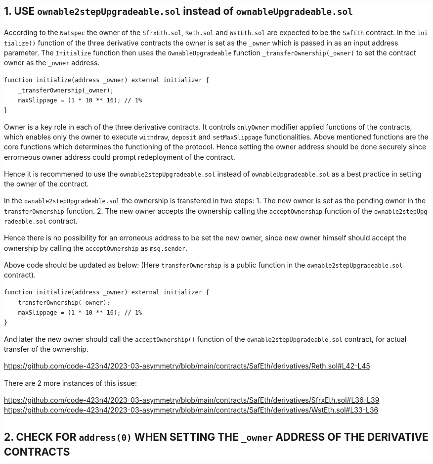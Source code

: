 ## 1. USE `ownable2stepUpgradeable.sol` instead of `ownableUpgradeable.sol`

According to the `Natspec` the owner of the `SfrxEth.sol`, `Reth.sol` and `WstEth.sol` are expected to be the `SafEth` contract. 
In the `initialize()` function of the three derivative contracts the owner is set as the `_owner` which is passed in as an input address parameter.
The `Initialize` function then uses the `OwnableUpgradeable` function `_transferOwnership(_owner)` to set the contract owner as the `_owner` address.

    function initialize(address _owner) external initializer {
        _transferOwnership(_owner);
        maxSlippage = (1 * 10 ** 16); // 1%
    }

Owner is a key role in each of the three derivative contracts. 
It controls `onlyOwner` modifier applied functions of the contracts, which enables only the owner to execute `withdraw`, `deposit` and `setMaxSlippage` functionalities.
Above mentioned functions are the core functions which determines the functioning of the protocol.
Hence setting the owner address should be done securely since errorneous owner address could prompt redeployment of the contract. 

Hence it is recommened to use the `ownable2stepUpgradeable.sol` instead of `ownableUpgradeable.sol` as a best practice in setting the owner of the contract.

In the `ownable2stepUpgradeable.sol` the ownership is transfered in two steps:
	1. The new owner is set as the pending owner in the `transferOwnership` function.
	2. The new owner accepts the ownership calling the `acceptOwnership` function of the `ownable2stepUpgradeable.sol` contract.

Hence there is no possibility for an erroneous address to be set the new owner, since new owner himself should accept the ownership by calling the `acceptOwnership` as `msg.sender`.

Above code should be updated as below: (Here `transferOwnership` is a public function in the `ownable2stepUpgradeable.sol` contract).

    function initialize(address _owner) external initializer {
        transferOwnership(_owner);
        maxSlippage = (1 * 10 ** 16); // 1%
    }
	
And later the new owner should call the `acceptOwnership()` function of the `ownable2stepUpgradeable.sol` contract, for actual transfer of the ownership.


https://github.com/code-423n4/2023-03-asymmetry/blob/main/contracts/SafEth/derivatives/Reth.sol#L42-L45

There are 2 more instances of this issue:

https://github.com/code-423n4/2023-03-asymmetry/blob/main/contracts/SafEth/derivatives/SfrxEth.sol#L36-L39
https://github.com/code-423n4/2023-03-asymmetry/blob/main/contracts/SafEth/derivatives/WstEth.sol#L33-L36


## 2. CHECK FOR `address(0)` WHEN SETTING THE `_owner` ADDRESS OF THE DERIVATIVE CONTRACTS
